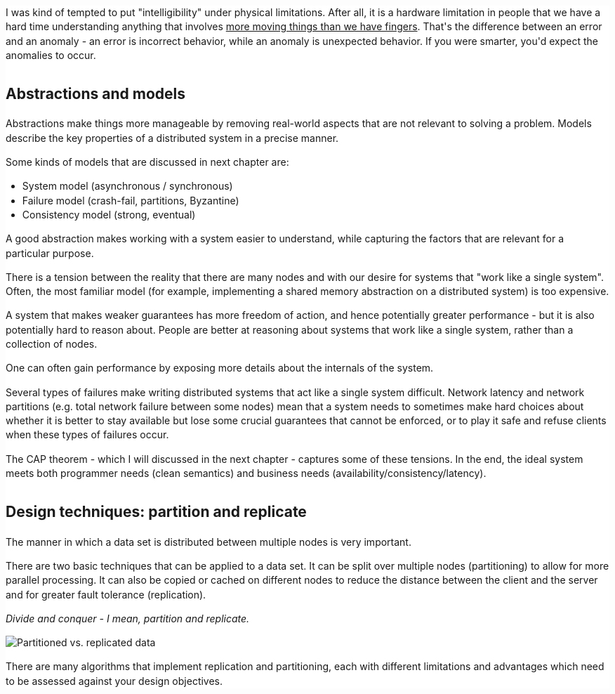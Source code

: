 I was kind of tempted to put "intelligibility" under physical limitations. After all, it is a hardware limitation in people that we have a hard time understanding anything that involves [more moving things than we have fingers](http://en.wikipedia.org/wiki/Working_memory#Capacity). That's the difference between an error and an anomaly - an error is incorrect behavior, while an anomaly is unexpected behavior. If you were smarter, you'd expect the anomalies to occur.

## Abstractions and models

Abstractions make things more manageable by removing real-world aspects that are not relevant to solving a problem. Models describe the key properties of a distributed system in a precise manner.

Some kinds of models that are discussed in next chapter are:

- System model (asynchronous / synchronous)
- Failure model (crash-fail, partitions, Byzantine)
- Consistency model (strong, eventual)

A good abstraction makes working with a system easier to understand, while capturing the factors that are relevant for a particular purpose.

There is a tension between the reality that there are many nodes and with our desire for systems that "work like a single system". Often, the most familiar model (for example, implementing a shared memory abstraction on a distributed system) is too expensive.

A system that makes weaker guarantees has more freedom of action, and hence potentially greater performance - but it is also potentially hard to reason about. People are better at reasoning about systems that work like a single system, rather than a collection of nodes.

One can often gain performance by exposing more details about the internals of the system.

Several types of failures make writing distributed systems that act like a single system difficult. Network latency and network partitions (e.g. total network failure between some nodes) mean that a system needs to sometimes make hard choices about whether it is better to stay available but lose some crucial guarantees that cannot be enforced, or to play it safe and refuse clients when these types of failures occur.

The CAP theorem - which I will discussed in the next chapter - captures some of these tensions. In the end, the ideal system meets both programmer needs (clean semantics) and business needs (availability/consistency/latency).

## Design techniques: partition and replicate

The manner in which a data set is distributed between multiple nodes is very important.

There are two basic techniques that can be applied to a data set. It can be split over multiple nodes (partitioning) to allow for more parallel processing. It can also be copied or cached on different nodes to reduce the distance between the client and the server and for greater fault tolerance (replication).

_Divide and conquer - I mean, partition and replicate._

![Partitioned vs. replicated data](http://book.mixu.net/distsys/images/part-repl.png)

There are many algorithms that implement replication and partitioning, each with different limitations and advantages which need to be assessed against your design objectives.
